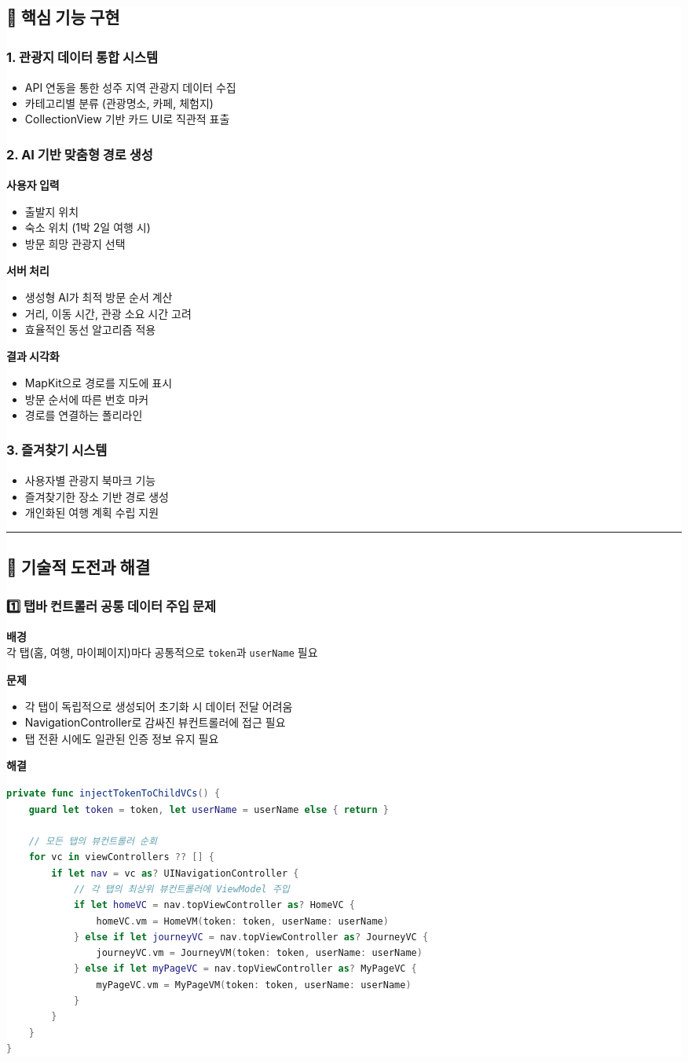 
## 🎯 핵심 기능 구현

### **1. 관광지 데이터 통합 시스템**
- API 연동을 통한 성주 지역 관광지 데이터 수집
- 카테고리별 분류 (관광명소, 카페, 체험지)
- CollectionView 기반 카드 UI로 직관적 표출

### **2. AI 기반 맞춤형 경로 생성**
**사용자 입력**
- 출발지 위치
- 숙소 위치 (1박 2일 여행 시)
- 방문 희망 관광지 선택

**서버 처리**
- 생성형 AI가 최적 방문 순서 계산
- 거리, 이동 시간, 관광 소요 시간 고려
- 효율적인 동선 알고리즘 적용

**결과 시각화**
- MapKit으로 경로를 지도에 표시
- 방문 순서에 따른 번호 마커
- 경로를 연결하는 폴리라인

### **3. 즐겨찾기 시스템**
- 사용자별 관광지 북마크 기능
- 즐겨찾기한 장소 기반 경로 생성
- 개인화된 여행 계획 수립 지원

---

## 🔑 기술적 도전과 해결

### 1️⃣ **탭바 컨트롤러 공통 데이터 주입 문제**

**배경**  
각 탭(홈, 여행, 마이페이지)마다 공통적으로 `token`과 `userName` 필요

**문제**  
- 각 탭이 독립적으로 생성되어 초기화 시 데이터 전달 어려움
- NavigationController로 감싸진 뷰컨트롤러에 접근 필요
- 탭 전환 시에도 일관된 인증 정보 유지 필요

**해결**
```swift
private func injectTokenToChildVCs() {
    guard let token = token, let userName = userName else { return }
    
    // 모든 탭의 뷰컨트롤러 순회
    for vc in viewControllers ?? [] {
        if let nav = vc as? UINavigationController {
            // 각 탭의 최상위 뷰컨트롤러에 ViewModel 주입
            if let homeVC = nav.topViewController as? HomeVC {
                homeVC.vm = HomeVM(token: token, userName: userName)
            } else if let journeyVC = nav.topViewController as? JourneyVC {
                journeyVC.vm = JourneyVM(token: token, userName: userName)
            } else if let myPageVC = nav.topViewController as? MyPageVC {
                myPageVC.vm = MyPageVM(token: token, userName: userName)
            }
        }
    }
}
```
